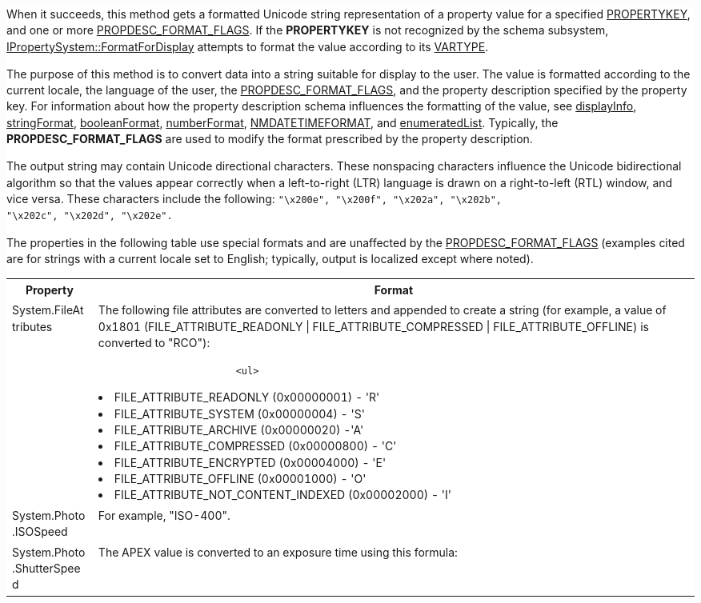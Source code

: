 When it succeeds, this method gets a formatted Unicode string representation of a property value for a specified <a href="shell.PROPERTYKEY">PROPERTYKEY</a>, and one or more <a href="shell.PROPDESC_FORMAT_FLAGS">PROPDESC_FORMAT_FLAGS</a>. If the <b>PROPERTYKEY</b> is not recognized by the schema subsystem, <a href="shell.IPropertySystem_FormatForDisplay">IPropertySystem::FormatForDisplay</a> attempts to format the value according to its <a href="317b911b-1805-402d-a9cb-159546bc88b4">VARTYPE</a>.

The purpose of this method is to convert data into a string suitable for display to the user. The value is formatted according to the current locale, the language of the user, the <a href="shell.PROPDESC_FORMAT_FLAGS">PROPDESC_FORMAT_FLAGS</a>, and the property description specified by the property key. For information about how the property description schema influences the formatting of the value, see <a href="shell.propdesc_schema_displayInfo">displayInfo</a>, <a href="shell.propdesc_schema_stringFormat">stringFormat</a>, <a href="shell.propdesc_schema_booleanFormat">booleanFormat</a>, <a href="shell.propdesc_schema_numberFormat">numberFormat</a>, <a href="https://msdn.microsoft.com/3ed64cf2-d6f3-4ad0-9194-838e82df7472">NMDATETIMEFORMAT</a>,  and <a href="shell.propdesc_schema_enumeratedList">enumeratedList</a>.  Typically, the <b>PROPDESC_FORMAT_FLAGS</b> are used to modify the format prescribed by the property description.

The output string may contain Unicode directional characters.  These nonspacing characters influence the Unicode bidirectional algorithm so that the values appear correctly when a left-to-right (LTR) language is drawn on a right-to-left (RTL) window, and vice versa.  These characters include the following: <code>"\x200e", "\x200f", "\x202a", "\x202b", "\x202c", "\x202d", "\x202e".</code>

The properties in the following table use special formats and are unaffected by the <a href="shell.PROPDESC_FORMAT_FLAGS">PROPDESC_FORMAT_FLAGS</a> (examples cited are for strings with a current locale set to English; typically, output is localized except where noted).

<table class="clsStd">
<tr>
<th>Property</th>
<th>Format</th>
</tr>
<tr>
<td>System.FileAttributes</td>
<td>The following file attributes are converted to letters and appended to create a string (for example, a value of 0x1801 (FILE_ATTRIBUTE_READONLY | FILE_ATTRIBUTE_COMPRESSED | FILE_ATTRIBUTE_OFFLINE) is converted to "RCO"):
                            
                            <ul>
<li>FILE_ATTRIBUTE_READONLY (0x00000001) - 'R'</li>
<li>FILE_ATTRIBUTE_SYSTEM (0x00000004) - 'S'</li>
<li>FILE_ATTRIBUTE_ARCHIVE (0x00000020) -'A'</li>
<li>FILE_ATTRIBUTE_COMPRESSED (0x00000800) - 'C'</li>
<li>FILE_ATTRIBUTE_ENCRYPTED (0x00004000) - 'E'</li>
<li>FILE_ATTRIBUTE_OFFLINE (0x00001000) - 'O'</li>
<li>FILE_ATTRIBUTE_NOT_CONTENT_INDEXED (0x00002000) - 'I'</li>
</ul>
</td>
</tr>
<tr>
<td>System.Photo.ISOSpeed</td>
<td>For example, "ISO-400".</td>
</tr>
<tr>
<td>System.Photo.ShutterSpeed</td>
<td>
The APEX value is converted to an exposure time using this formula:
